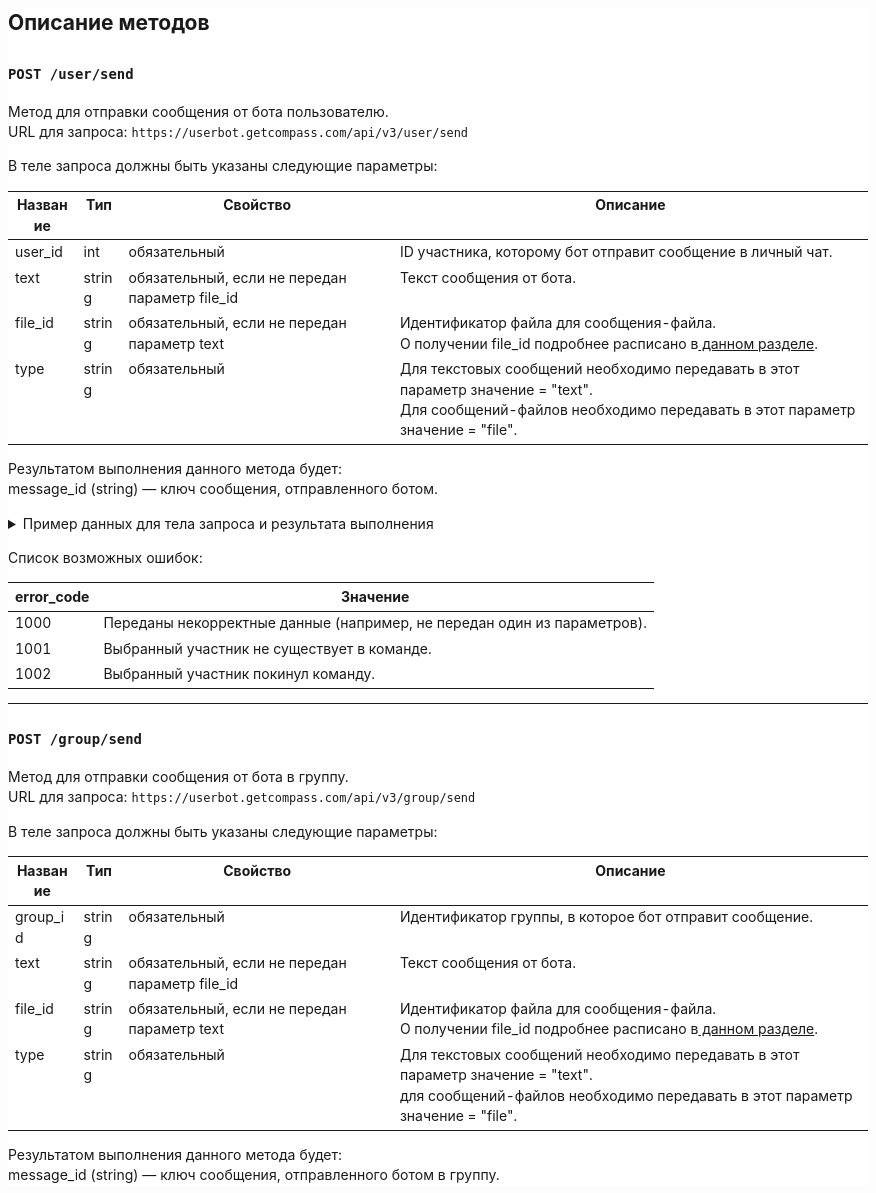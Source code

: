 ## Описание методов

### `POST /user/send`

Метод для отправки сообщения от бота пользователю.<br>
URL для запроса: `https://userbot.getcompass.com/api/v3/user/send`

В теле запроса должны быть указаны следующие параметры:

| Название | Тип | Свойство | Описание |
| -------- | --- | --- | -------- |
| user_id | int | обязательный | ID участника, которому бот отправит сообщение в личный чат. |
| text | string | обязательный, если не передан параметр file_id | Текст сообщения от бота. |
| file_id | string | обязательный, если не передан параметр text | Идентификатор файла для сообщения-файла.<br> О получении file_id подробнее расписано в[&nbsp;данном разделе](#post-filegeturl). |
| type | string | обязательный | Для текстовых сообщений необходимо передавать в этот параметр значение = "text".<br>Для сообщений-файлов необходимо передавать в этот параметр значение = "file". |

Результатом выполнения данного метода будет:<br>
message_id (string) — ключ сообщения, отправленного ботом.

<details><summary>Пример данных для тела запроса и результата выполнения</summary></details>

Список возможных ошибок:

| error_code | Значение |
| --- | --- |
| 1000 | Переданы некорректные данные (например, не передан один из параметров). |
| 1001 | Выбранный участник не существует в команде. |
| 1002 | Выбранный участник покинул команду. |

---

### `POST /group/send`

Метод для отправки сообщения от бота в группу.<br>
URL для запроса: `https://userbot.getcompass.com/api/v3/group/send`

В теле запроса должны быть указаны следующие параметры:

| Название | Тип | Свойство | Описание |
| -------- | --- | --- | -------- |
| group_id | string | обязательный | Идентификатор группы, в которое бот отправит сообщение. |
| text | string | обязательный, если не передан параметр file_id | Текст сообщения от бота. |
| file_id | string | обязательный, если не передан параметр text | Идентификатор файла для сообщения-файла.<br> О получении file_id подробнее расписано в[&nbsp;данном разделе](#post-filegeturl). |
| type | string | обязательный | Для текстовых сообщений необходимо передавать в этот параметр значение = "text".<br>для сообщений-файлов необходимо передавать в этот параметр значение = "file". |

Результатом выполнения данного метода будет:<br>
message_id (string) — ключ сообщения, отправленного ботом в группу.
